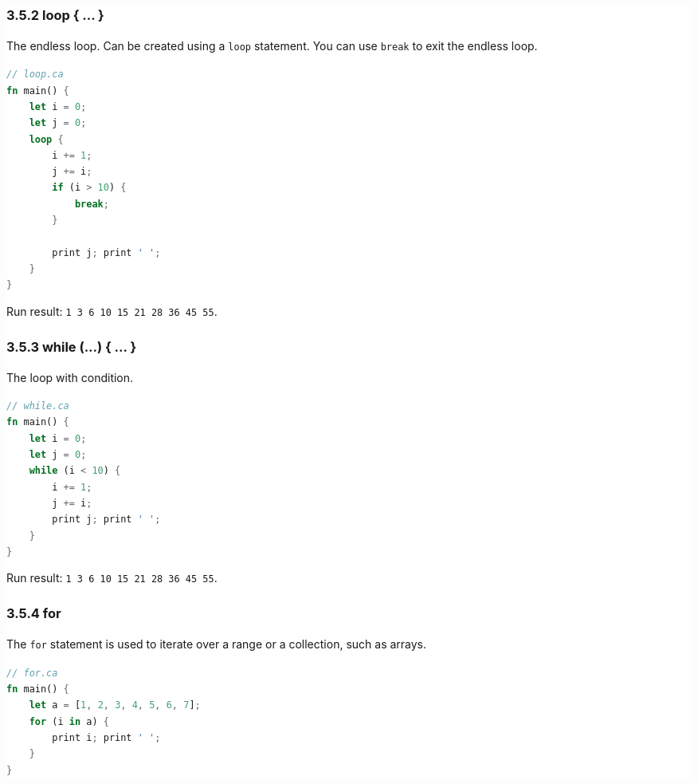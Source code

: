 

### 3.5.2 loop { ... }

The endless loop. Can be created using a `loop` statement. You can use `break` to exit the endless loop.

```rust
// loop.ca
fn main() {
    let i = 0;
    let j = 0;
    loop {
        i += 1;
        j += i;
        if (i > 10) {
            break;
        }

        print j; print ' ';
    }
}
```

Run result: `1 3 6 10 15 21 28 36 45 55`.

### 3.5.3 while (...) { ... }

The loop with condition.

```rust
// while.ca
fn main() {
    let i = 0;
    let j = 0;
    while (i < 10) {
        i += 1;
        j += i;
        print j; print ' ';
    }
}
```

Run result: `1 3 6 10 15 21 28 36 45 55`.

### 3.5.4 for

The `for` statement is used to iterate over a range or a collection, such as arrays.

```rust
// for.ca
fn main() {
    let a = [1, 2, 3, 4, 5, 6, 7];
    for (i in a) {
        print i; print ' ';
    }
}
```
